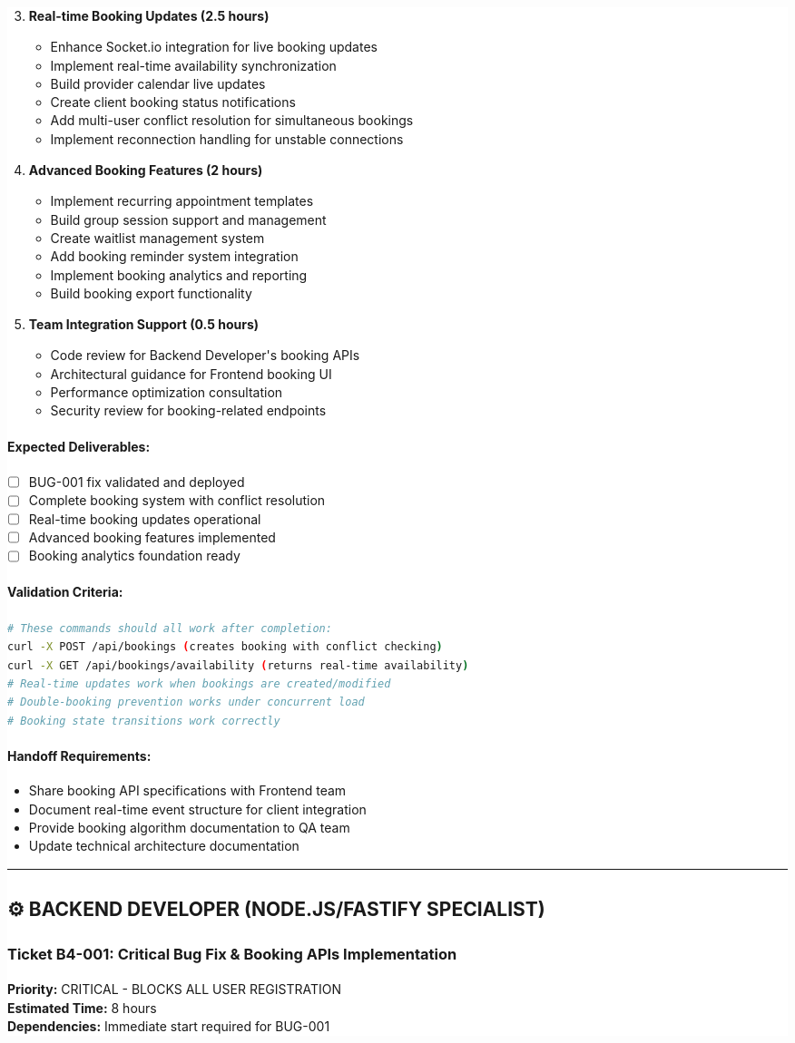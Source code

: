 3. **Real-time Booking Updates (2.5 hours)**
   - Enhance Socket.io integration for live booking updates
   - Implement real-time availability synchronization
   - Build provider calendar live updates
   - Create client booking status notifications
   - Add multi-user conflict resolution for simultaneous bookings
   - Implement reconnection handling for unstable connections

4. **Advanced Booking Features (2 hours)**
   - Implement recurring appointment templates
   - Build group session support and management
   - Create waitlist management system
   - Add booking reminder system integration
   - Implement booking analytics and reporting
   - Build booking export functionality

5. **Team Integration Support (0.5 hours)**
   - Code review for Backend Developer's booking APIs
   - Architectural guidance for Frontend booking UI
   - Performance optimization consultation
   - Security review for booking-related endpoints

#### **Expected Deliverables:**
- [ ] BUG-001 fix validated and deployed
- [ ] Complete booking system with conflict resolution
- [ ] Real-time booking updates operational
- [ ] Advanced booking features implemented
- [ ] Booking analytics foundation ready

#### **Validation Criteria:**
```bash
# These commands should all work after completion:
curl -X POST /api/bookings (creates booking with conflict checking)
curl -X GET /api/bookings/availability (returns real-time availability)
# Real-time updates work when bookings are created/modified
# Double-booking prevention works under concurrent load
# Booking state transitions work correctly
```

#### **Handoff Requirements:**
- Share booking API specifications with Frontend team
- Document real-time event structure for client integration
- Provide booking algorithm documentation to QA team
- Update technical architecture documentation

---

## ⚙️ BACKEND DEVELOPER (NODE.JS/FASTIFY SPECIALIST)

### **Ticket B4-001: Critical Bug Fix & Booking APIs Implementation**
**Priority:** CRITICAL - BLOCKS ALL USER REGISTRATION  
**Estimated Time:** 8 hours  
**Dependencies:** Immediate start required for BUG-001  
